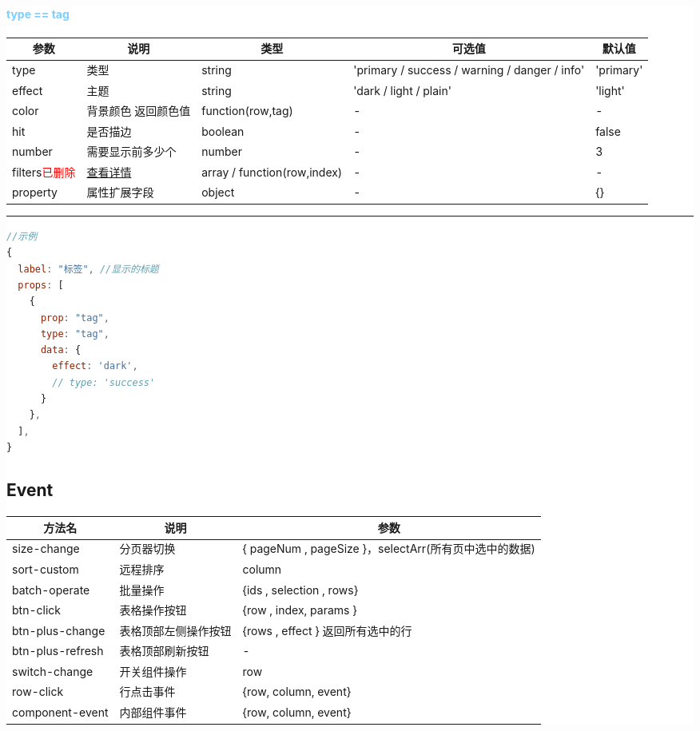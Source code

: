 #### <font color='#7CCEFF' id='tag'>type == tag</font>

| 参数           | 说明                           | 类型                        | 可选值                                        | 默认值    |
| -------------- | ------------------------------ | --------------------------- | --------------------------------------------- | --------- |
| type           | 类型                           | string                      | 'primary / success / warning / danger / info' | 'primary' |
| effect         | 主题                           | string                      | 'dark / light / plain'                        | 'light'   |
| color          | 背景颜色 返回颜色值            | function(row,tag)           | -                                             | -         |
| hit            | 是否描边                       | boolean                     | -                                             | false     |
| number         | 需要显示前多少个               | number                      | -                                             | 3         |
| filters<font color='red'>已删除</font>         | <a href='#filters'>查看详情</a> | array / function(row,index) | -                                             | -         |
| property | 属性扩展字段                   | object                      | -                                             | {}        |

---

```js
//示例
{
  label: "标签", //显示的标题
  props: [
    {
      prop: "tag",
      type: "tag",
      data: {
        effect: 'dark',
        // type: 'success'
      }
    },
  ],
}
```

## Event

| 方法名       | 说明                 | 参数      |
| ------------ | -------------------- | ----------------------------------------------------- |
| size-change   | 分页器切换           | { pageNum , pageSize }，selectArr(所有页中选中的数据) |
| sort-custom   | 远程排序             | column                                                |
| batch-operate | 批量操作             | {ids , selection , rows}                              |
| btn-click     | 表格操作按钮         | {row , index, params }  |
| btn-plus-change    | 表格顶部左侧操作按钮 | {rows , effect } 返回所有选中的行                     |
| btn-plus-refresh    | 表格顶部刷新按钮 | -                     |
| switch-change | 开关组件操作         | row                                                   |
| row-click    | 行点击事件           | {row, column, event}                                  |
| component-event | 内部组件事件           | {row, column, event}                                  |
